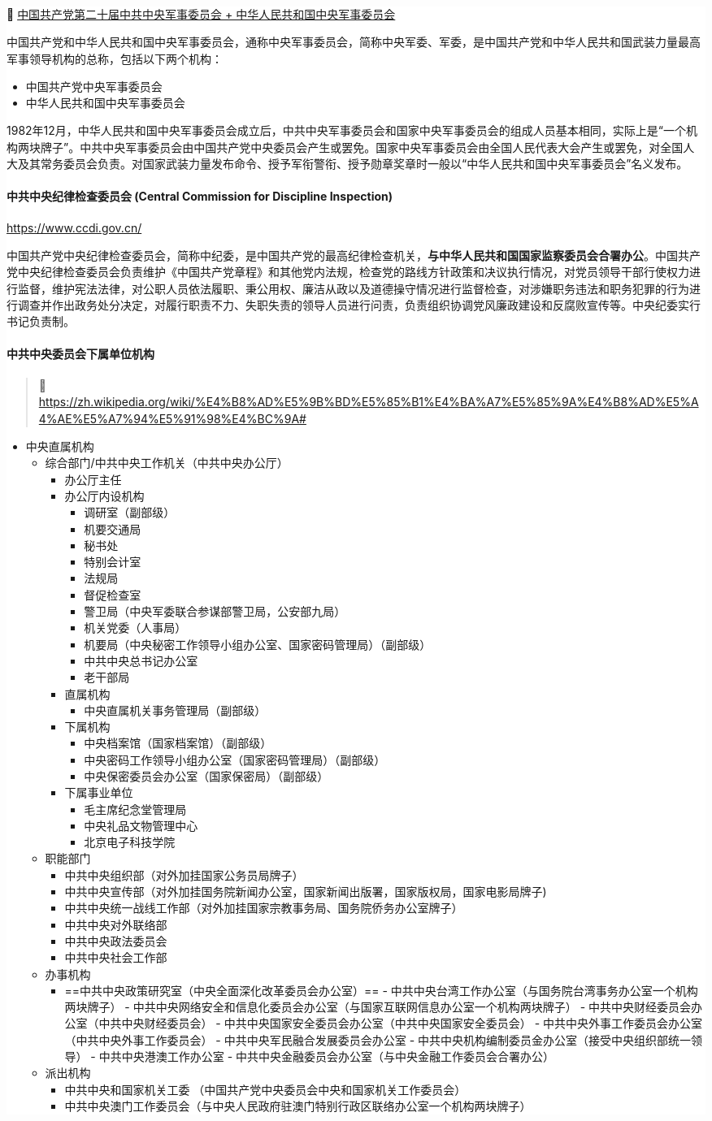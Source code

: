 🔗 [中国共产党第二十届中共中央军事委员会 + 中华人民共和国中央军事委员会](http://www.mod.gov.cn/gfbw/gc/index.html)

中国共产党和中华人民共和国中央军事委员会，通称中央军事委员会，简称中央军委、军委，是中国共产党和中华人民共和国武装力量最高军事领导机构的总称，包括以下两个机构：
- 中国共产党中央军事委员会
- 中华人民共和国中央军事委员会

1982年12月，中华人民共和国中央军事委员会成立后，中共中央军事委员会和国家中央军事委员会的组成人员基本相同，实际上是“一个机构两块牌子”。中共中央军事委员会由中国共产党中央委员会产生或罢免。国家中央军事委员会由全国人民代表大会产生或罢免，对全国人大及其常务委员会负责。对国家武装力量发布命令、授予军衔警衔、授予勋章奖章时一般以“中华人民共和国中央军事委员会”名义发布。
#### 中共中央纪律检查委员会 (Central Commission for Discipline Inspection)
https://www.ccdi.gov.cn/
 
中国共产党中央纪律检查委员会，简称中纪委，是中国共产党的最高纪律检查机关，**与中华人民共和国国家监察委员会合署办公**。中国共产党中央纪律检查委员会负责维护《中国共产党章程》和其他党内法规，检查党的路线方针政策和决议执行情况，对党员领导干部行使权力进行监督，维护宪法法律，对公职人员依法履职、秉公用权、廉洁从政以及道德操守情况进行监督检查，对涉嫌职务违法和职务犯罪的行为进行调查并作出政务处分决定，对履行职责不力、失职失责的领导人员进行问责，负责组织协调党风廉政建设和反腐败宣传等。中央纪委实行书记负责制。
#### 中共中央委员会下属单位机构
> 🔗 https://zh.wikipedia.org/wiki/%E4%B8%AD%E5%9B%BD%E5%85%B1%E4%BA%A7%E5%85%9A%E4%B8%AD%E5%A4%AE%E5%A7%94%E5%91%98%E4%BC%9A#

- 中央直属机构
	- 综合部门/中共中央工作机关（中共中央办公厅）
		- 办公厅主任
		- 办公厅内设机构
			- 调研室（副部级）
			- 机要交通局
			- 秘书处
			- 特别会计室
			- 法规局
			- 督促检查室
			- 警卫局（中央军委联合参谋部警卫局，公安部九局）
			- 机关党委（人事局）
			- 机要局（中央秘密工作领导小组办公室、国家密码管理局）（副部级）
			- 中共中央总书记办公室
			- 老干部局
		- 直属机构
			- 中央直属机关事务管理局（副部级）
		- 下属机构
			- 中央档案馆（国家档案馆）（副部级）
			- 中央密码工作领导小组办公室（国家密码管理局）（副部级）
			- 中央保密委员会办公室（国家保密局）（副部级）
		- 下属事业单位
			- 毛主席纪念堂管理局
			- 中央礼品文物管理中心
			- 北京电子科技学院
	- 职能部门
		- 中共中央组织部（对外加挂国家公务员局牌子）
		- 中共中央宣传部（对外加挂国务院新闻办公室，国家新闻出版署，国家版权局，国家电影局牌子)
		- 中共中央统一战线工作部（对外加挂国家宗教事务局、国务院侨务办公室牌子）
		- 中共中央对外联络部
		- 中共中央政法委员会
		- 中共中央社会工作部
	- 办事机构
		- ==中共中央政策研究室（中央全面深化改革委员会办公室）==
		﻿﻿﻿- 中共中央台湾工作办公室（与国务院台湾事务办公室一个机构两块牌子）
		﻿﻿﻿- 中共中央网络安全和信息化委员会办公室（与国家互联网信息办公室一个机构两块牌子）
		﻿﻿﻿- 中共中央财经委员会办公室（中共中央财经委员会）
		﻿﻿﻿- 中共中央国家安全委员会办公室（中共中央国家安全委员会）
		﻿﻿- 中共中央外事工作委员会办公室（中共中央外事工作委员会）
		﻿﻿﻿- 中共中央军民融合发展委员会办公室
		﻿﻿﻿- 中共中央机构编制委员金办公室（接受中央组织部统一领导）
		﻿﻿﻿- 中共中央港澳工作办公室
		﻿﻿﻿- 中共中央金融委员会办公室（与中央金融工作委员会合署办公）
	- 派出机构
		- ﻿﻿﻿中共中央和国家机关工委 （中国共产党中央委员会中央和国家机关工作委员会）
		- 中共中央澳门工作委员会（与中央人民政府驻澳门特别行政区联络办公室一个机构两块牌子）
